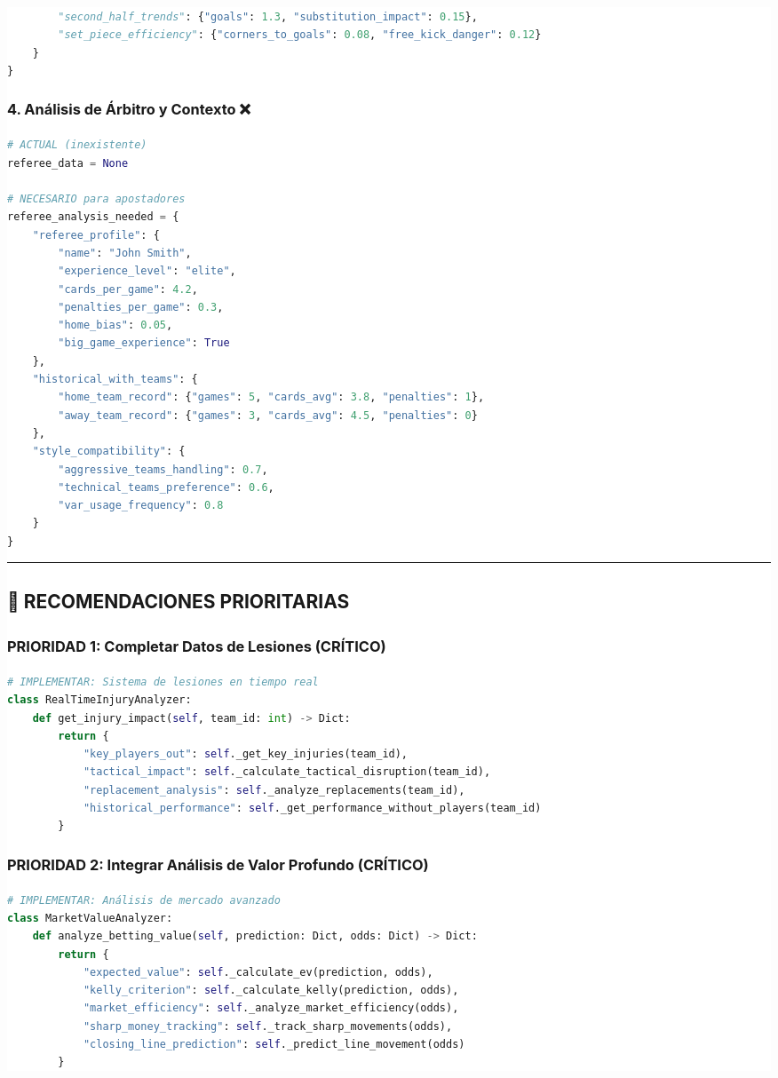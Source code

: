 ```python
        "second_half_trends": {"goals": 1.3, "substitution_impact": 0.15},
        "set_piece_efficiency": {"corners_to_goals": 0.08, "free_kick_danger": 0.12}
    }
}
```

### 4. **Análisis de Árbitro y Contexto** ❌
```python
# ACTUAL (inexistente)
referee_data = None

# NECESARIO para apostadores
referee_analysis_needed = {
    "referee_profile": {
        "name": "John Smith",
        "experience_level": "elite",
        "cards_per_game": 4.2,
        "penalties_per_game": 0.3,
        "home_bias": 0.05,
        "big_game_experience": True
    },
    "historical_with_teams": {
        "home_team_record": {"games": 5, "cards_avg": 3.8, "penalties": 1},
        "away_team_record": {"games": 3, "cards_avg": 4.5, "penalties": 0}
    },
    "style_compatibility": {
        "aggressive_teams_handling": 0.7,
        "technical_teams_preference": 0.6,
        "var_usage_frequency": 0.8
    }
}
```

---

## 🎯 RECOMENDACIONES PRIORITARIAS

### PRIORIDAD 1: Completar Datos de Lesiones (CRÍTICO)
```python
# IMPLEMENTAR: Sistema de lesiones en tiempo real
class RealTimeInjuryAnalyzer:
    def get_injury_impact(self, team_id: int) -> Dict:
        return {
            "key_players_out": self._get_key_injuries(team_id),
            "tactical_impact": self._calculate_tactical_disruption(team_id),
            "replacement_analysis": self._analyze_replacements(team_id),
            "historical_performance": self._get_performance_without_players(team_id)
        }
```

### PRIORIDAD 2: Integrar Análisis de Valor Profundo (CRÍTICO)
```python
# IMPLEMENTAR: Análisis de mercado avanzado
class MarketValueAnalyzer:
    def analyze_betting_value(self, prediction: Dict, odds: Dict) -> Dict:
        return {
            "expected_value": self._calculate_ev(prediction, odds),
            "kelly_criterion": self._calculate_kelly(prediction, odds),
            "market_efficiency": self._analyze_market_efficiency(odds),
            "sharp_money_tracking": self._track_sharp_movements(odds),
            "closing_line_prediction": self._predict_line_movement(odds)
        }
```